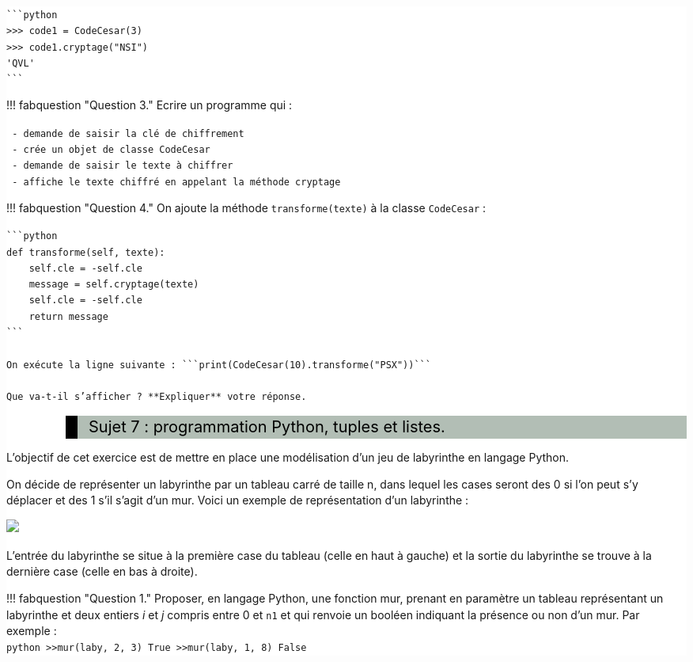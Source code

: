     ```python
    >>> code1 = CodeCesar(3)
    >>> code1.cryptage("NSI")
    'QVL'
    ```
    
!!! fabquestion "Question 3."
     Ecrire un programme qui : 

     - demande de saisir la clé de chiffrement  
     - crée un objet de classe CodeCesar  
     - demande de saisir le texte à chiffrer  
     - affiche le texte chiffré en appelant la méthode cryptage

!!! fabquestion "Question 4."
     On ajoute la méthode `transforme(texte)` à la classe `CodeCesar` :       
    
    ```python
    def transforme(self, texte):
        self.cle = -self.cle
        message = self.cryptage(texte)
        self.cle = -self.cle
        return message
    ```

    On exécute la ligne suivante : ```print(CodeCesar(10).transforme("PSX"))```  
    
    Que va-t-il s’afficher ? **Expliquer** votre réponse. 

 
<blockquote style="background-color: #B2BEB5; border-left: 15px solid rgb(0 0 0); margin-left:75px;"> 
<span style="font-size:20px; color:black;">Sujet  7 : programmation Python, tuples et listes.
</span></blockquote>

L’objectif de cet exercice est de mettre en place une modélisation d’un jeu de labyrinthe en langage Python.  

On décide de représenter un labyrinthe par un tableau carré de taille n, dans lequel les cases seront des 0 si l’on peut s’y déplacer et des 1 s’il s’agit d’un mur.   Voici un exemple de représentation d’un labyrinthe : 

![](data/ExoBAC7.png)

L’entrée du labyrinthe se situe à la première case du tableau (celle en haut à gauche) et la sortie du labyrinthe se trouve à la dernière case (celle en bas à droite).

!!! fabquestion "Question 1."
    Proposer, en langage Python, une fonction mur, prenant en paramètre un tableau représentant un labyrinthe et deux entiers $i$ et $j$ compris entre 0 et `n1` et qui renvoie un booléen indiquant la présence ou non d’un mur. Par exemple :  
    ```python
    >>mur(laby, 2, 3)
    True
    >>mur(laby, 1, 8)
    False
    ```
    